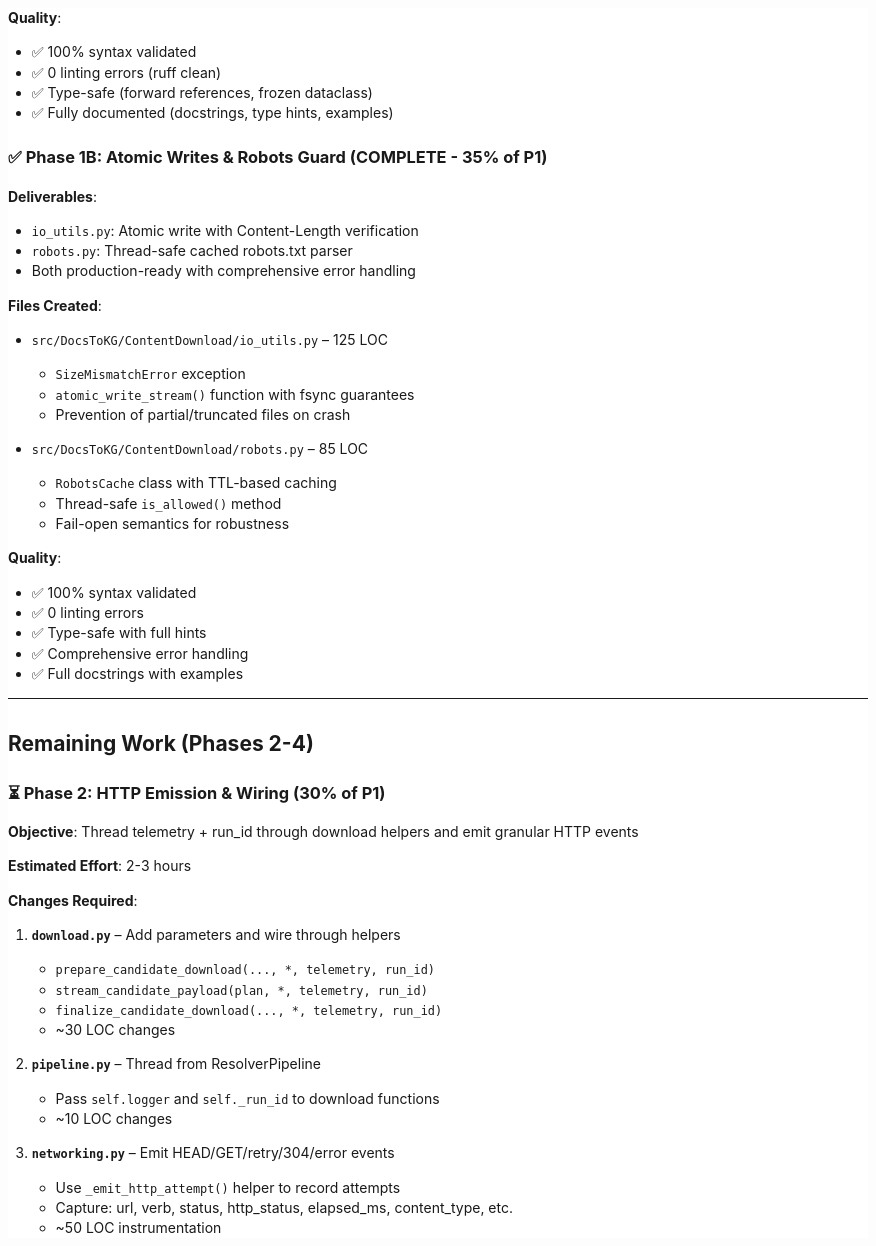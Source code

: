 **Quality**:
- ✅ 100% syntax validated
- ✅ 0 linting errors (ruff clean)
- ✅ Type-safe (forward references, frozen dataclass)
- ✅ Fully documented (docstrings, type hints, examples)

### ✅ Phase 1B: Atomic Writes & Robots Guard (COMPLETE - 35% of P1)

**Deliverables**:
- `io_utils.py`: Atomic write with Content-Length verification
- `robots.py`: Thread-safe cached robots.txt parser
- Both production-ready with comprehensive error handling

**Files Created**:
- `src/DocsToKG/ContentDownload/io_utils.py` – 125 LOC
  - `SizeMismatchError` exception
  - `atomic_write_stream()` function with fsync guarantees
  - Prevention of partial/truncated files on crash

- `src/DocsToKG/ContentDownload/robots.py` – 85 LOC
  - `RobotsCache` class with TTL-based caching
  - Thread-safe `is_allowed()` method
  - Fail-open semantics for robustness

**Quality**:
- ✅ 100% syntax validated
- ✅ 0 linting errors
- ✅ Type-safe with full hints
- ✅ Comprehensive error handling
- ✅ Full docstrings with examples

---

## Remaining Work (Phases 2-4)

### ⏳ Phase 2: HTTP Emission & Wiring (30% of P1)

**Objective**: Thread telemetry + run_id through download helpers and emit granular HTTP events

**Estimated Effort**: 2-3 hours

**Changes Required**:

1. **`download.py`** – Add parameters and wire through helpers
   - `prepare_candidate_download(..., *, telemetry, run_id)`
   - `stream_candidate_payload(plan, *, telemetry, run_id)`
   - `finalize_candidate_download(..., *, telemetry, run_id)`
   - ~30 LOC changes

2. **`pipeline.py`** – Thread from ResolverPipeline
   - Pass `self.logger` and `self._run_id` to download functions
   - ~10 LOC changes

3. **`networking.py`** – Emit HEAD/GET/retry/304/error events
   - Use `_emit_http_attempt()` helper to record attempts
   - Capture: url, verb, status, http_status, elapsed_ms, content_type, etc.
   - ~50 LOC instrumentation
